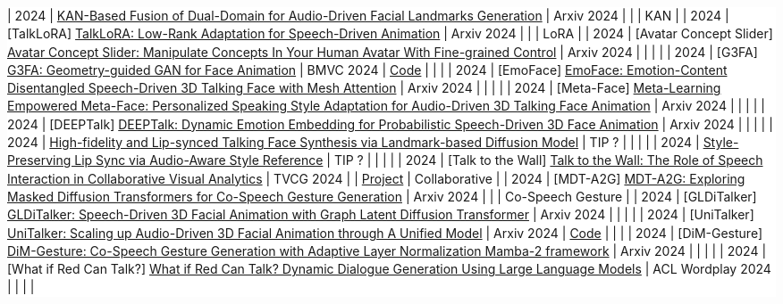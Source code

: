 | 2024 | [KAN-Based Fusion of Dual-Domain for Audio-Driven Facial Landmarks Generation](http://arxiv.org/abs/2409.05330v1) | Arxiv 2024                                                   |                                                              |                                                              | KAN                                                          |
| 2024 | [TalkLoRA] [TalkLoRA: Low-Rank Adaptation for Speech-Driven Animation](http://arxiv.org/abs/2408.13714v1) | Arxiv 2024                                                   |                                                              |                                                              | LoRA                                                         |
| 2024 | [Avatar Concept Slider] [Avatar Concept Slider: Manipulate Concepts In Your Human Avatar With Fine-grained Control](http://arxiv.org/abs/2408.13995v1) | Arxiv 2024                                                   |                                                              |                                                              |                                                              |
| 2024 | [G3FA] [G3FA: Geometry-guided GAN for Face Animation](http://arxiv.org/abs/2408.13049v1) | BMVC 2024                                                    | [Code](https://github.com/dfki-av/G3FA)                      |                                                              |                                                              |
| 2024 | [EmoFace] [EmoFace: Emotion-Content Disentangled Speech-Driven 3D Talking Face with Mesh Attention](http://arxiv.org/abs/2408.11518v1) | Arxiv 2024                                                   |                                                              |                                                              |                                                              |
| 2024 | [Meta-Face] [Meta-Learning Empowered Meta-Face: Personalized Speaking Style Adaptation for Audio-Driven 3D Talking Face Animation](http://arxiv.org/abs/2408.09357v1) | Arxiv 2024                                                   |                                                              |                                                              |                                                              |
| 2024 | [DEEPTalk] [DEEPTalk: Dynamic Emotion Embedding for Probabilistic Speech-Driven 3D Face Animation](http://arxiv.org/abs/2408.06010v1) | Arxiv 2024                                                   |                                                              |                                                              |                                                              |
| 2024 | [High-fidelity and Lip-synced Talking Face Synthesis via Landmark-based Diffusion Model](http://arxiv.org/abs/2408.05416v1) | TIP ?                                                        |                                                              |                                                              |                                                              |
| 2024 | [Style-Preserving Lip Sync via Audio-Aware Style Reference](http://arxiv.org/abs/2408.05412v1) | TIP ?                                                        |                                                              |                                                              |                                                              |
| 2024 | [Talk to the Wall] [Talk to the Wall: The Role of Speech Interaction in Collaborative Visual Analytics](http://arxiv.org/abs/2408.03813v2) | TVCG 2024                                                    |                                                              | [Project](https://osf.io/8gpv2/)                             | Collaborative                                                |
| 2024 | [MDT-A2G] [MDT-A2G: Exploring Masked Diffusion Transformers for Co-Speech Gesture Generation](http://arxiv.org/abs/2408.03312v1) | Arxiv 2024                                                   |                                                              |                                                              | Co-Speech Gesture                                            |
| 2024 | [GLDiTalker] [GLDiTalker: Speech-Driven 3D Facial Animation with Graph Latent Diffusion Transformer](http://arxiv.org/abs/2408.01826v1) | Arxiv 2024                                                   |                                                              |                                                              |                                                              |
| 2024 | [UniTalker] [UniTalker: Scaling up Audio-Driven 3D Facial Animation through A Unified Model](http://arxiv.org/abs/2408.00762v1) | Arxiv 2024                                                   | [Code](https://github.com/X-niper/UniTalker)                 |                                                              |                                                              |
| 2024 | [DiM-Gesture] [DiM-Gesture: Co-Speech Gesture Generation with Adaptive Layer Normalization Mamba-2 framework](http://arxiv.org/abs/2408.00370v1) | Arxiv 2024                                                   |                                                              |                                                              |                                                              |
| 2024 | [What if Red Can Talk?] [What if Red Can Talk? Dynamic Dialogue Generation Using Large Language Models](http://arxiv.org/abs/2407.20382v1) | ACL Wordplay 2024                                            |                                                              |                                                              |                                                              |